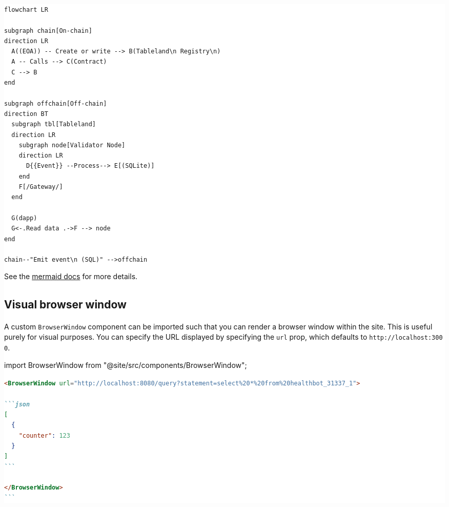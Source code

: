 ```mermaid
flowchart LR

subgraph chain[On-chain]
direction LR
  A((EOA)) -- Create or write --> B(Tableland\n Registry\n)
  A -- Calls --> C(Contract)
  C --> B
end

subgraph offchain[Off-chain]
direction BT
  subgraph tbl[Tableland]
  direction LR
    subgraph node[Validator Node]
    direction LR
      D{{Event}} --Process--> E[(SQLite)]
    end
    F[/Gateway/]
  end

  G(dapp)
  G<-.Read data .->F --> node
end

chain--"Emit event\n (SQL)" -->offchain

```

See the [mermaid docs](https://mermaid.js.org/syntax/classDiagram.html) for more details.

## Visual browser window

A custom `BrowserWindow` component can be imported such that you can render a browser window within the site. This is useful purely for visual purposes. You can specify the URL displayed by specifying the `url` prop, which defaults to `http://localhost:3000`.

import BrowserWindow from "@site/src/components/BrowserWindow";

````md
<BrowserWindow url="http://localhost:8080/query?statement=select%20*%20from%20healthbot_31337_1">

```json
[
  {
    "counter": 123
  }
]
```

</BrowserWindow>
```
````
